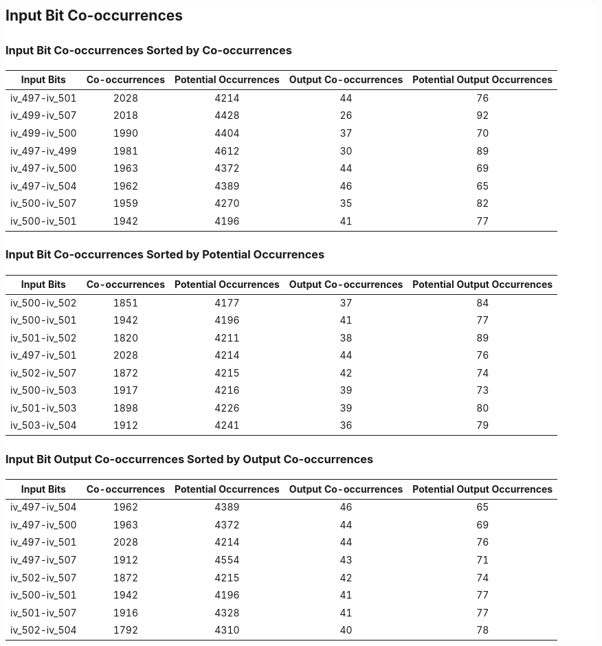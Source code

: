 ## Input Bit Co-occurrences

### Input Bit Co-occurrences Sorted by Co-occurrences

| Input Bits | Co-occurrences | Potential Occurrences | Output Co-occurrences | Potential Output Occurrences |
|:----------:|:--------------:|:---------------------:|:---------------------:|:----------------------------:|
| iv_497-iv_501 | 2028 | 4214 | 44 | 76 |
| iv_499-iv_507 | 2018 | 4428 | 26 | 92 |
| iv_499-iv_500 | 1990 | 4404 | 37 | 70 |
| iv_497-iv_499 | 1981 | 4612 | 30 | 89 |
| iv_497-iv_500 | 1963 | 4372 | 44 | 69 |
| iv_497-iv_504 | 1962 | 4389 | 46 | 65 |
| iv_500-iv_507 | 1959 | 4270 | 35 | 82 |
| iv_500-iv_501 | 1942 | 4196 | 41 | 77 |

### Input Bit Co-occurrences Sorted by Potential Occurrences

| Input Bits | Co-occurrences | Potential Occurrences | Output Co-occurrences | Potential Output Occurrences |
|:----------:|:--------------:|:---------------------:|:---------------------:|:----------------------------:|
| iv_500-iv_502 | 1851 | 4177 | 37 | 84 |
| iv_500-iv_501 | 1942 | 4196 | 41 | 77 |
| iv_501-iv_502 | 1820 | 4211 | 38 | 89 |
| iv_497-iv_501 | 2028 | 4214 | 44 | 76 |
| iv_502-iv_507 | 1872 | 4215 | 42 | 74 |
| iv_500-iv_503 | 1917 | 4216 | 39 | 73 |
| iv_501-iv_503 | 1898 | 4226 | 39 | 80 |
| iv_503-iv_504 | 1912 | 4241 | 36 | 79 |

### Input Bit Output Co-occurrences Sorted by Output Co-occurrences

| Input Bits | Co-occurrences | Potential Occurrences | Output Co-occurrences | Potential Output Occurrences |
|:----------:|:--------------:|:---------------------:|:---------------------:|:----------------------------:|
| iv_497-iv_504 | 1962 | 4389 | 46 | 65 |
| iv_497-iv_500 | 1963 | 4372 | 44 | 69 |
| iv_497-iv_501 | 2028 | 4214 | 44 | 76 |
| iv_497-iv_507 | 1912 | 4554 | 43 | 71 |
| iv_502-iv_507 | 1872 | 4215 | 42 | 74 |
| iv_500-iv_501 | 1942 | 4196 | 41 | 77 |
| iv_501-iv_507 | 1916 | 4328 | 41 | 77 |
| iv_502-iv_504 | 1792 | 4310 | 40 | 78 |
